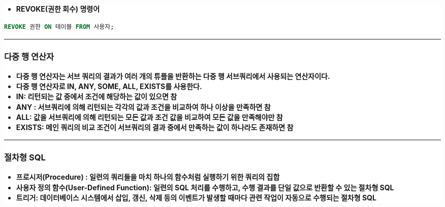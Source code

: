 - **REVOKE(권한 회수) 명령어**

```sql
REVOKE 권한 ON 테이블 FROM 사용자;
```

---

### **다중 행 연산자**

- **다중 행 연산자는 서브 쿼리의 결과가 여러 개의 튜플을 반환하는 다중 행 서브쿼리에서 사용되는 연산자이다.**
- **다중 행 연산자로 IN, ANY, SOME, ALL, EXISTS를 사용한다.**
- **IN: 리턴되는 값 중에서 조건에 해당하는 값이 있으면 참**
- **ANY : 서브쿼리에 의해 리턴되는 각각의 값과 조건을 비교하여 하나 이상을 만족하면 참**
- **ALL: 값을 서브쿼리에 의해 리턴되는 모든 값과 조건 값을 비교하여 모든 값을 만족해야만 참**
- **EXISTS: 메인 쿼리의 비교 조건이 서브쿼리의 결과 중에서 만족하는 값이 하나라도 존재하면 참**

---

### **절차형 SQL**

- **프로시저(Procedure) : 일련의 쿼리들을 마치 하나의 함수처럼 실행하기 위한 쿼리의 집합**
- **사용자 정의 함수(User-Defined Function): 일련의 SQL 처리를 수행하고, 수행 결과를 단일 값으로 반환할 수 있는 절차형 SQL**
- **트리거: 데이터베이스 시스템에서 삽입, 갱신, 삭제 등의 이벤트가 발생할 때마다 관련 작업이 자동으로 수행되는 절차형 SQL**
